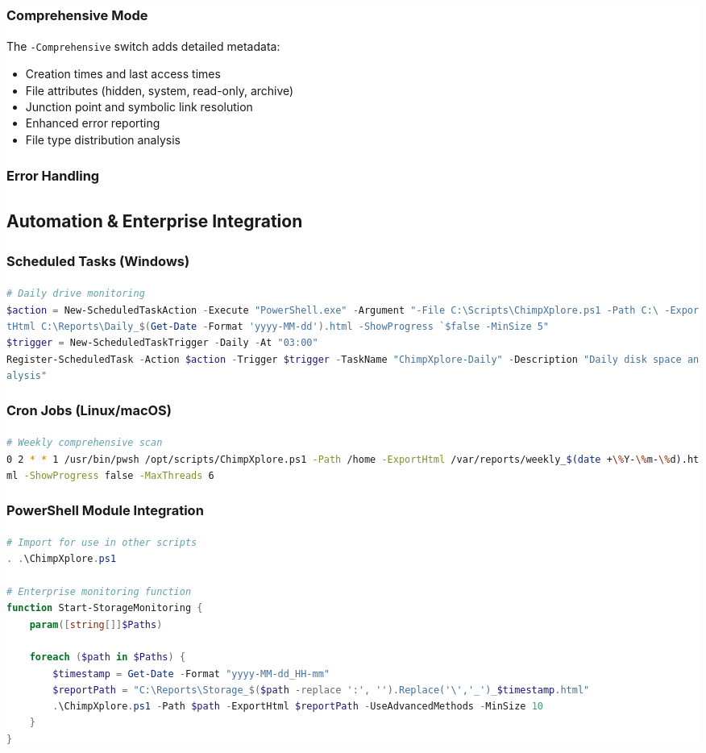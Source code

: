 ### Comprehensive Mode

The `-Comprehensive` switch adds detailed metadata:

- Creation times and last access times
- File attributes (hidden, system, read-only, archive)
- Junction point and symbolic link resolution
- Enhanced error reporting
- File type distribution analysis

### Error Handling

## Automation & Enterprise Integration

### Scheduled Tasks (Windows)

```powershell
# Daily drive monitoring
$action = New-ScheduledTaskAction -Execute "PowerShell.exe" -Argument "-File C:\Scripts\ChimpXplore.ps1 -Path C:\ -ExportHtml C:\Reports\Daily_$(Get-Date -Format 'yyyy-MM-dd').html -ShowProgress `$false -MinSize 5"
$trigger = New-ScheduledTaskTrigger -Daily -At "03:00"
Register-ScheduledTask -Action $action -Trigger $trigger -TaskName "ChimpXplore-Daily" -Description "Daily disk space analysis"
```

### Cron Jobs (Linux/macOS)

```bash
# Weekly comprehensive scan
0 2 * * 1 /usr/bin/pwsh /opt/scripts/ChimpXplore.ps1 -Path /home -ExportHtml /var/reports/weekly_$(date +\%Y-\%m-\%d).html -ShowProgress false -MaxThreads 6
```

### PowerShell Module Integration

```powershell
# Import for use in other scripts
. .\ChimpXplore.ps1

# Enterprise monitoring function
function Start-StorageMonitoring {
    param([string[]]$Paths)
    
    foreach ($path in $Paths) {
        $timestamp = Get-Date -Format "yyyy-MM-dd_HH-mm"
        $reportPath = "C:\Reports\Storage_$($path -replace ':', '').Replace('\','_')_$timestamp.html"
        .\ChimpXplore.ps1 -Path $path -ExportHtml $reportPath -UseAdvancedMethods -MinSize 10
    }
}
```

